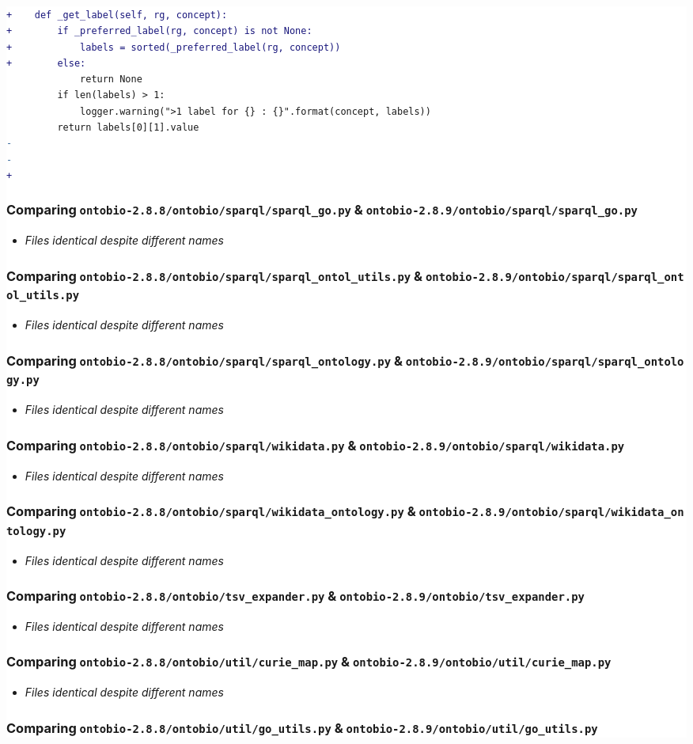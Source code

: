 ```diff
+    def _get_label(self, rg, concept):
+        if _preferred_label(rg, concept) is not None:
+            labels = sorted(_preferred_label(rg, concept))
+        else:
             return None
         if len(labels) > 1:
             logger.warning(">1 label for {} : {}".format(concept, labels))
         return labels[0][1].value
-    
-    
+
```

### Comparing `ontobio-2.8.8/ontobio/sparql/sparql_go.py` & `ontobio-2.8.9/ontobio/sparql/sparql_go.py`

 * *Files identical despite different names*

### Comparing `ontobio-2.8.8/ontobio/sparql/sparql_ontol_utils.py` & `ontobio-2.8.9/ontobio/sparql/sparql_ontol_utils.py`

 * *Files identical despite different names*

### Comparing `ontobio-2.8.8/ontobio/sparql/sparql_ontology.py` & `ontobio-2.8.9/ontobio/sparql/sparql_ontology.py`

 * *Files identical despite different names*

### Comparing `ontobio-2.8.8/ontobio/sparql/wikidata.py` & `ontobio-2.8.9/ontobio/sparql/wikidata.py`

 * *Files identical despite different names*

### Comparing `ontobio-2.8.8/ontobio/sparql/wikidata_ontology.py` & `ontobio-2.8.9/ontobio/sparql/wikidata_ontology.py`

 * *Files identical despite different names*

### Comparing `ontobio-2.8.8/ontobio/tsv_expander.py` & `ontobio-2.8.9/ontobio/tsv_expander.py`

 * *Files identical despite different names*

### Comparing `ontobio-2.8.8/ontobio/util/curie_map.py` & `ontobio-2.8.9/ontobio/util/curie_map.py`

 * *Files identical despite different names*

### Comparing `ontobio-2.8.8/ontobio/util/go_utils.py` & `ontobio-2.8.9/ontobio/util/go_utils.py`
